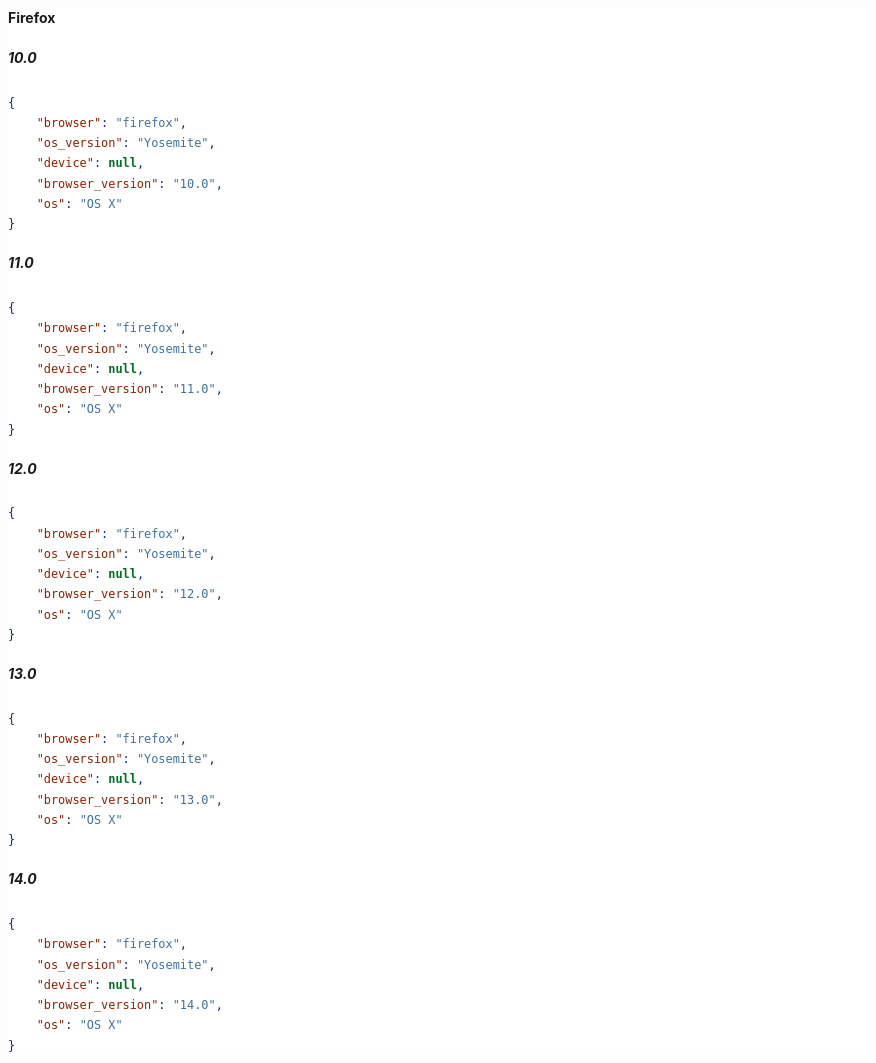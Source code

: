 #### Firefox

##### 10.0

```JSON
{
    "browser": "firefox",
    "os_version": "Yosemite",
    "device": null,
    "browser_version": "10.0",
    "os": "OS X"
}
```

##### 11.0

```JSON
{
    "browser": "firefox",
    "os_version": "Yosemite",
    "device": null,
    "browser_version": "11.0",
    "os": "OS X"
}
```

##### 12.0

```JSON
{
    "browser": "firefox",
    "os_version": "Yosemite",
    "device": null,
    "browser_version": "12.0",
    "os": "OS X"
}
```

##### 13.0

```JSON
{
    "browser": "firefox",
    "os_version": "Yosemite",
    "device": null,
    "browser_version": "13.0",
    "os": "OS X"
}
```

##### 14.0

```JSON
{
    "browser": "firefox",
    "os_version": "Yosemite",
    "device": null,
    "browser_version": "14.0",
    "os": "OS X"
}
```

